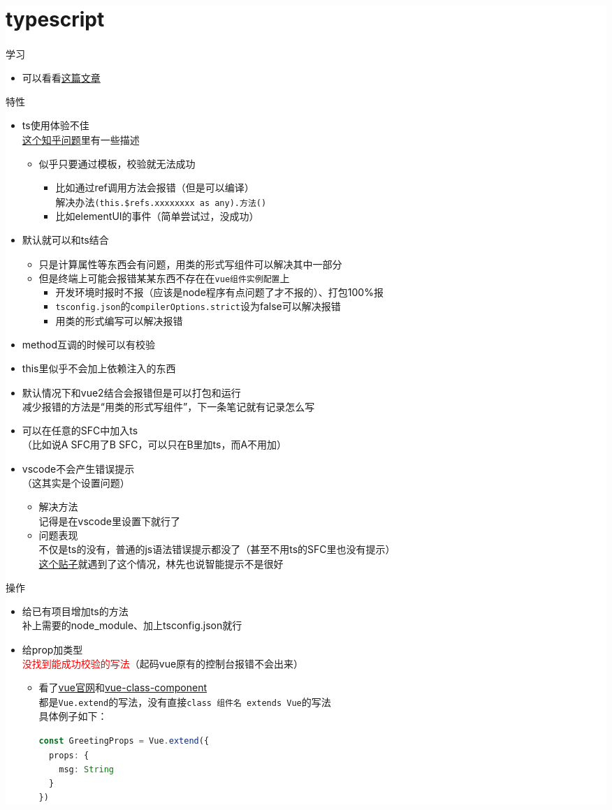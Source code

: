 # typescript

学习

- 可以看看[这篇文章](https://zhuanlan.zhihu.com/p/29971290)

特性


- ts使用体验不佳  
  [这个知乎问题](https://www.zhihu.com/question/310485097/answer/591869966)里有一些描述
  
  
  - 似乎只要通过模板，校验就无法成功
  
    - 比如通过ref调用方法会报错（但是可以编译）  
      解决办法`(this.$refs.xxxxxxxx as any).方法()`
    - 比如elementUI的事件（简单尝试过，没成功）
- 默认就可以和ts结合  
  - 只是计算属性等东西会有问题，用类的形式写组件可以解决其中一部分
  - 但是终端上可能会报错某某东西不存在在`vue组件实例配置`上  
    - 开发环境时报时不报（应该是node程序有点问题了才不报的）、打包100%报  
    - `tsconfig.json`的`compilerOptions.strict`设为false可以解决报错
    - 用类的形式编写可以解决报错
- method互调的时候可以有校验
- this里似乎不会加上依赖注入的东西
- 默认情况下和vue2结合会报错但是可以打包和运行  
  减少报错的方法是“用类的形式写组件”，下一条笔记就有记录怎么写
- 可以在任意的SFC中加入ts  
  （比如说A SFC用了B SFC，可以只在B里加ts，而A不用加）
- vscode不会产生错误提示  
  （这其实是个设置问题）
  - 解决方法  
    记得是在vscode里设置下就行了
  - 问题表现  
    不仅是ts的没有，普通的js语法错误提示都没了（甚至不用ts的SFC里也没有提示）  
    [这个贴子](https://tieba.baidu.com/p/6306556027)就遇到了这个情况，林先也说智能提示不是很好  

操作

- 给已有项目增加ts的方法  
  补上需要的node_module、加上tsconfig.json就行

- 给prop加类型  
  <span style='color:red'>没找到能成功校验的写法</span>（起码vue原有的控制台报错不会出来）  
  
  - 看了[vue官网](https://cn.vuejs.org/v2/guide/typescript.html)和[vue-class-component](https://class-component.vuejs.org/)  
    都是`Vue.extend`的写法，没有直接`class 组件名 extends Vue`的写法  
    具体例子如下：
    
    ```ts
    const GreetingProps = Vue.extend({
      props: {
        msg: String
      }
    })
    